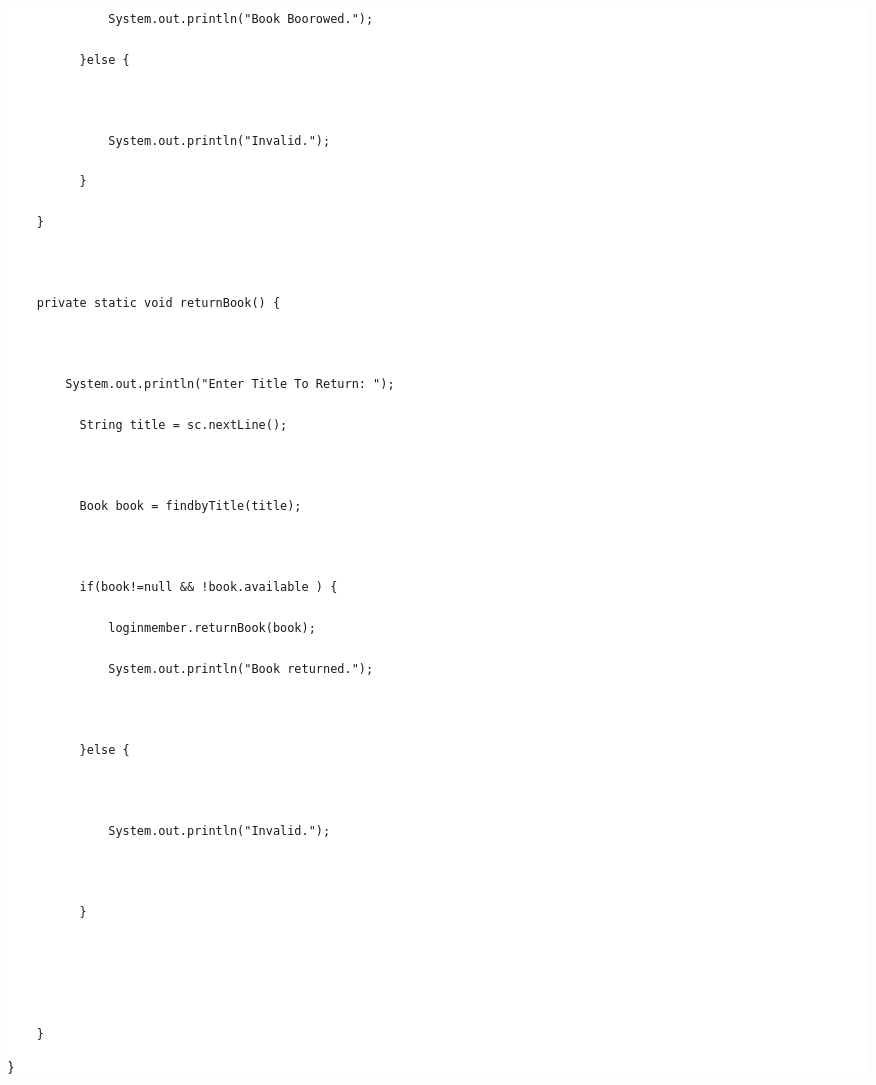 	    		  

	    		  System.out.println("Book Boorowed.");

	    	  }else {

	    		  

	    		  System.out.println("Invalid.");

	    	  }

	    }

	    

	    private static void returnBook() {

	    	

	    	System.out.println("Enter Title To Return: ");

	    	  String title = sc.nextLine();

	    	  

	    	  Book book = findbyTitle(title);

	    	  

	    	  if(book!=null && !book.available ) {

	    		  loginmember.returnBook(book);

	    		  System.out.println("Book returned.");

	    		  

	    	  }else {

	    		  

	    		  System.out.println("Invalid.");

	    		  

	    	  }

	    	  



	    }

	    

	    



}




